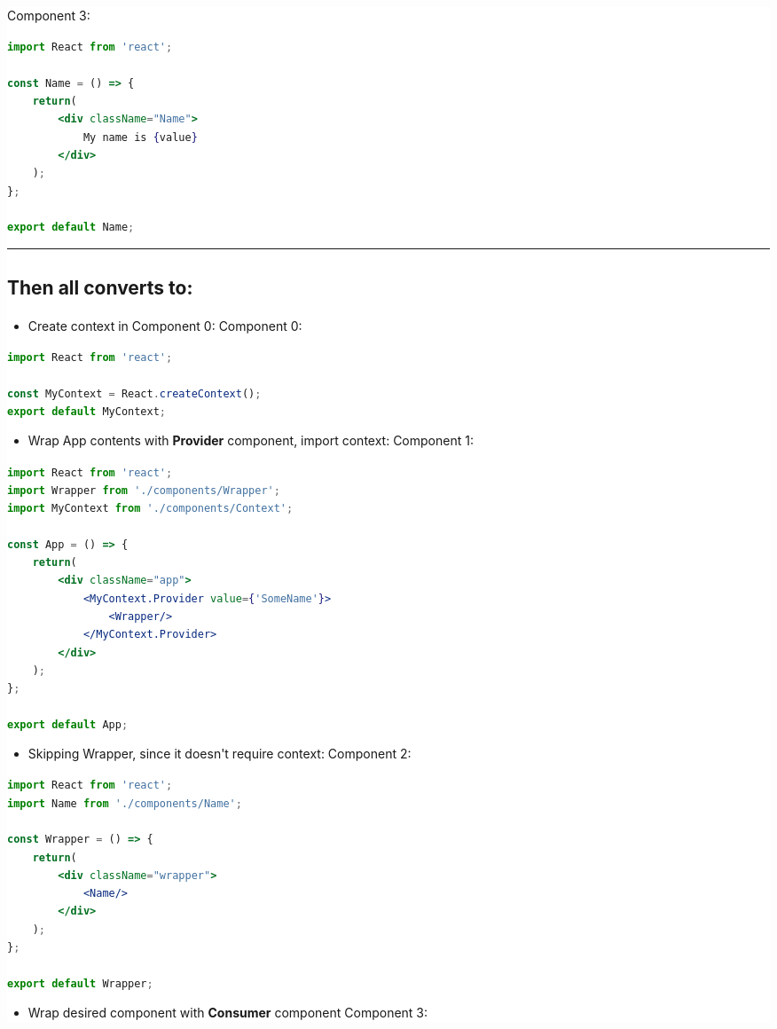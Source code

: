 Component 3:

```jsx
import React from 'react';

const Name = () => {
	return(
		<div className="Name">
			My name is {value}
		</div>
	);
};

export default Name;
```
---
## Then all converts to:
* Create context in Component 0:
Component 0:

```jsx
import React from 'react';

const MyContext = React.createContext();
export default MyContext;
```

* Wrap App contents with **Provider** component, import context:
Component 1:

```jsx
import React from 'react';
import Wrapper from './components/Wrapper';
import MyContext from './components/Context';

const App = () => {
	return(
		<div className="app">
			<MyContext.Provider value={'SomeName'}>
				<Wrapper/>
			</MyContext.Provider>
		</div>
	);
};

export default App;
```
* Skipping Wrapper, since it doesn't require context:
Component 2:

```jsx
import React from 'react';
import Name from './components/Name';

const Wrapper = () => {
	return(
		<div className="wrapper">
			<Name/>
		</div>
	);
};

export default Wrapper;
```
* Wrap desired component with **Consumer** component
Component 3:
